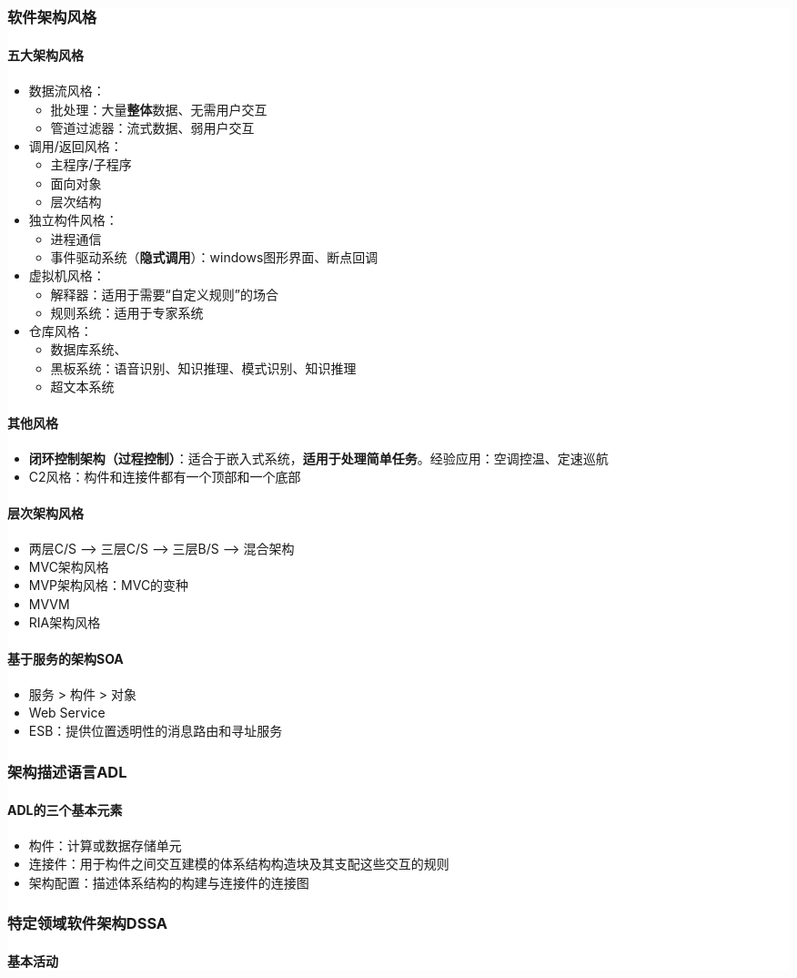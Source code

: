 ### 软件架构风格

#### 五大架构风格

- 数据流风格：
  - 批处理：大量**整体**数据、无需用户交互
  - 管道过滤器：流式数据、弱用户交互
- 调用/返回风格：
  - 主程序/子程序
  - 面向对象
  - 层次结构
- 独立构件风格：
  - 进程通信
  - 事件驱动系统（**隐式调用**）：windows图形界面、断点回调
- 虚拟机风格：
  - 解释器：适用于需要“自定义规则”的场合
  - 规则系统：适用于专家系统
- 仓库风格：
  - 数据库系统、
  - 黑板系统：语音识别、知识推理、模式识别、知识推理
  - 超文本系统

#### 其他风格

- **闭环控制架构（过程控制）**：适合于嵌入式系统，**适用于处理简单任务**。经验应用：空调控温、定速巡航
- C2风格：构件和连接件都有一个顶部和一个底部

#### 层次架构风格

- 两层C/S --> 三层C/S --> 三层B/S --> 混合架构
- MVC架构风格
- MVP架构风格：MVC的变种
- MVVM
- RIA架构风格

#### 基于服务的架构SOA

- 服务 > 构件 > 对象
- Web Service
- ESB：提供位置透明性的消息路由和寻址服务

### 架构描述语言ADL

#### ADL的三个基本元素

- 构件：计算或数据存储单元
- 连接件：用于构件之间交互建模的体系结构构造块及其支配这些交互的规则
- 架构配置：描述体系结构的构建与连接件的连接图

### 特定领域软件架构DSSA

#### 基本活动
